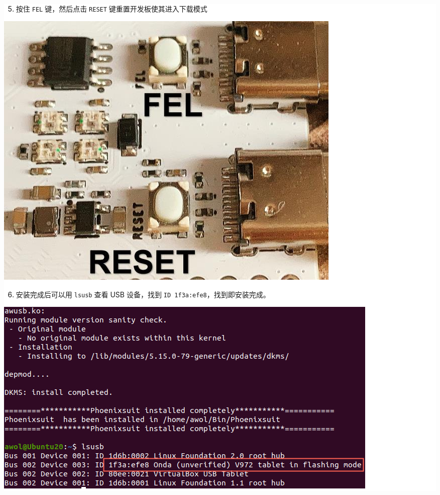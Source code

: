 5. 按住 `FEL` 键，然后点击 `RESET` 键重置开发板使其进入下载模式

![image-20230719142139353](assets/post/flash_img/image-20230719142139353.jpg)

6. 安装完成后可以用 `lsusb` 查看 USB 设备，找到 `ID 1f3a:efe8`，找到即安装完成。

![image-20230823151019677](assets/post/flash_img/image-20230823151019677.png)
